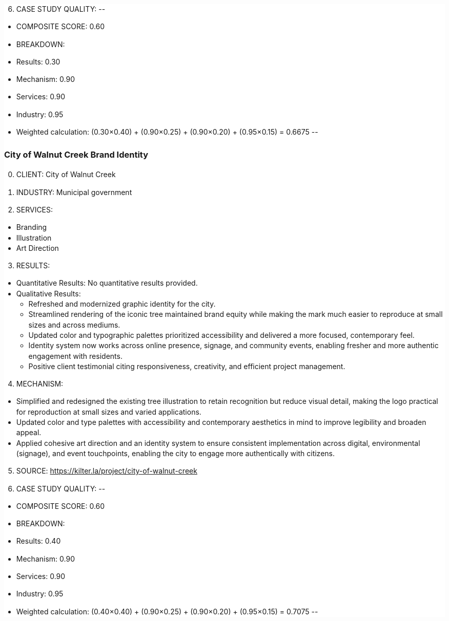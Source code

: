 6. CASE STUDY QUALITY:
--
-  COMPOSITE SCORE: 0.60

-  BREAKDOWN: 
  - Results: 0.30
  - Mechanism: 0.90
  - Services: 0.90
  - Industry: 0.95
- Weighted calculation: (0.30×0.40) + (0.90×0.25) + (0.90×0.20) + (0.95×0.15) = 0.6675
--

### City of Walnut Creek Brand Identity

0. CLIENT: City of Walnut Creek

1. INDUSTRY: Municipal government

2. SERVICES:
- Branding
- Illustration
- Art Direction

3. RESULTS:
- Quantitative Results: No quantitative results provided.
- Qualitative Results:
  - Refreshed and modernized graphic identity for the city.
  - Streamlined rendering of the iconic tree maintained brand equity while making the mark much easier to reproduce at small sizes and across mediums.
  - Updated color and typographic palettes prioritized accessibility and delivered a more focused, contemporary feel.
  - Identity system now works across online presence, signage, and community events, enabling fresher and more authentic engagement with residents.
  - Positive client testimonial citing responsiveness, creativity, and efficient project management.

4. MECHANISM:
- Simplified and redesigned the existing tree illustration to retain recognition but reduce visual detail, making the logo practical for reproduction at small sizes and varied applications.
- Updated color and type palettes with accessibility and contemporary aesthetics in mind to improve legibility and broaden appeal.
- Applied cohesive art direction and an identity system to ensure consistent implementation across digital, environmental (signage), and event touchpoints, enabling the city to engage more authentically with citizens.

5. SOURCE: https://kilter.la/project/city-of-walnut-creek

6. CASE STUDY QUALITY:
--
-  COMPOSITE SCORE: 0.60

-  BREAKDOWN: 
  - Results: 0.40
  - Mechanism: 0.90
  - Services: 0.90
  - Industry: 0.95
- Weighted calculation: (0.40×0.40) + (0.90×0.25) + (0.90×0.20) + (0.95×0.15) = 0.7075
--
